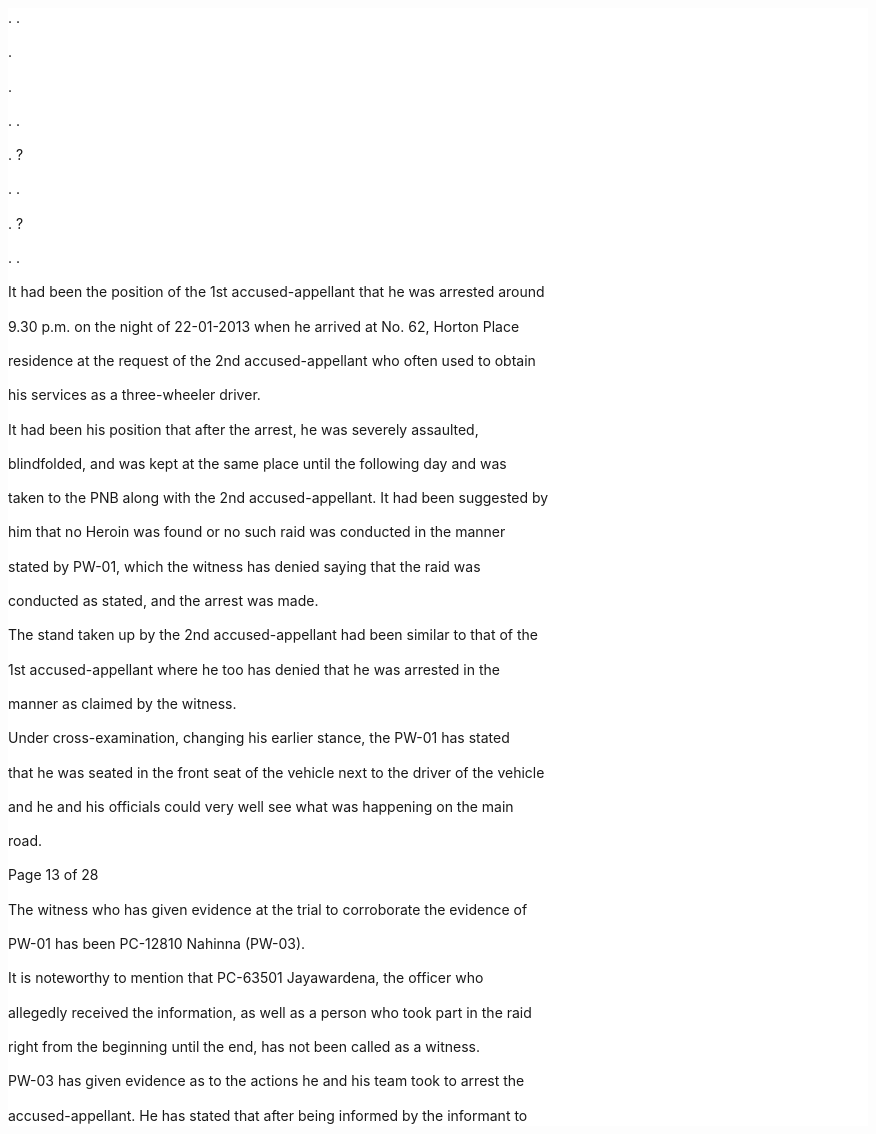 . .

.

.

. .

. ?

. .

. ?

. .

It had been the position of the 1st accused-appellant that he was arrested around

9.30 p.m. on the night of 22-01-2013 when he arrived at No. 62, Horton Place

residence at the request of the 2nd accused-appellant who often used to obtain

his services as a three-wheeler driver.

It had been his position that after the arrest, he was severely assaulted,

blindfolded, and was kept at the same place until the following day and was

taken to the PNB along with the 2nd accused-appellant. It had been suggested by

him that no Heroin was found or no such raid was conducted in the manner

stated by PW-01, which the witness has denied saying that the raid was

conducted as stated, and the arrest was made.

The stand taken up by the 2nd accused-appellant had been similar to that of the

1st accused-appellant where he too has denied that he was arrested in the

manner as claimed by the witness.

Under cross-examination, changing his earlier stance, the PW-01 has stated

that he was seated in the front seat of the vehicle next to the driver of the vehicle

and he and his officials could very well see what was happening on the main

road.

Page 13 of 28

The witness who has given evidence at the trial to corroborate the evidence of

PW-01 has been PC-12810 Nahinna (PW-03).

It is noteworthy to mention that PC-63501 Jayawardena, the officer who

allegedly received the information, as well as a person who took part in the raid

right from the beginning until the end, has not been called as a witness.

PW-03 has given evidence as to the actions he and his team took to arrest the

accused-appellant. He has stated that after being informed by the informant to
